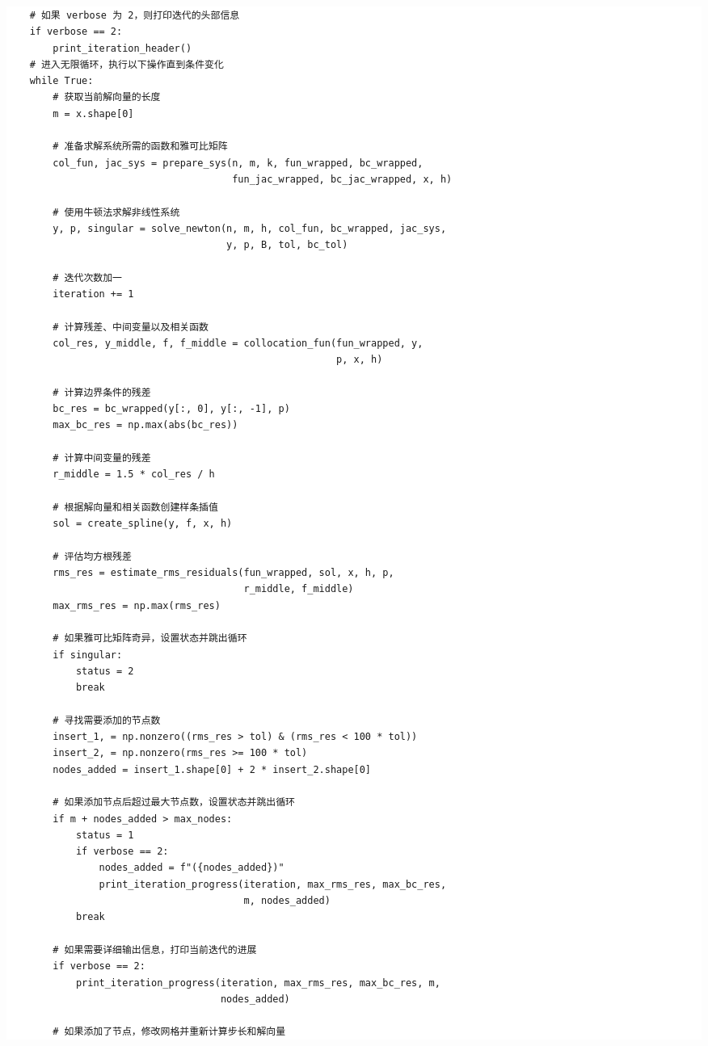 ```
    # 如果 verbose 为 2，则打印迭代的头部信息
    if verbose == 2:
        print_iteration_header()
    # 进入无限循环，执行以下操作直到条件变化
    while True:
        # 获取当前解向量的长度
        m = x.shape[0]

        # 准备求解系统所需的函数和雅可比矩阵
        col_fun, jac_sys = prepare_sys(n, m, k, fun_wrapped, bc_wrapped,
                                       fun_jac_wrapped, bc_jac_wrapped, x, h)
        
        # 使用牛顿法求解非线性系统
        y, p, singular = solve_newton(n, m, h, col_fun, bc_wrapped, jac_sys,
                                      y, p, B, tol, bc_tol)
        
        # 迭代次数加一
        iteration += 1

        # 计算残差、中间变量以及相关函数
        col_res, y_middle, f, f_middle = collocation_fun(fun_wrapped, y,
                                                         p, x, h)
        
        # 计算边界条件的残差
        bc_res = bc_wrapped(y[:, 0], y[:, -1], p)
        max_bc_res = np.max(abs(bc_res))

        # 计算中间变量的残差
        r_middle = 1.5 * col_res / h
        
        # 根据解向量和相关函数创建样条插值
        sol = create_spline(y, f, x, h)
        
        # 评估均方根残差
        rms_res = estimate_rms_residuals(fun_wrapped, sol, x, h, p,
                                         r_middle, f_middle)
        max_rms_res = np.max(rms_res)

        # 如果雅可比矩阵奇异，设置状态并跳出循环
        if singular:
            status = 2
            break

        # 寻找需要添加的节点数
        insert_1, = np.nonzero((rms_res > tol) & (rms_res < 100 * tol))
        insert_2, = np.nonzero(rms_res >= 100 * tol)
        nodes_added = insert_1.shape[0] + 2 * insert_2.shape[0]

        # 如果添加节点后超过最大节点数，设置状态并跳出循环
        if m + nodes_added > max_nodes:
            status = 1
            if verbose == 2:
                nodes_added = f"({nodes_added})"
                print_iteration_progress(iteration, max_rms_res, max_bc_res,
                                         m, nodes_added)
            break

        # 如果需要详细输出信息，打印当前迭代的进展
        if verbose == 2:
            print_iteration_progress(iteration, max_rms_res, max_bc_res, m,
                                     nodes_added)

        # 如果添加了节点，修改网格并重新计算步长和解向量
```
